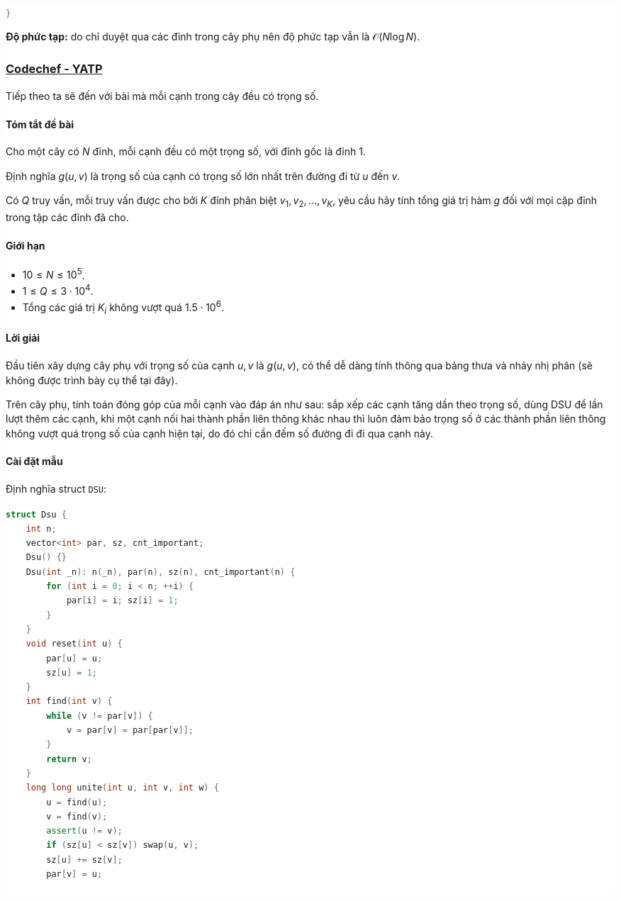 ```cpp
}
```

**Độ phức tạp:** do chỉ duyệt qua các đỉnh trong cây phụ nên độ phức tạp vẫn là $\mathcal{O}(N\log{N})$.

### [Codechef - YATP](https://www.codechef.com/DEC21A/problems/YATP)

Tiếp theo ta sẽ đến với bài mà mỗi cạnh trong cây đều có trọng số.

#### Tóm tắt đề bài

Cho một cây có $N$ đỉnh, mỗi cạnh đều có một trọng số, với đỉnh gốc là đỉnh $1$.

Định nghĩa $g(u, v)$ là trọng số của cạnh có trọng số lớn nhất trên đường đi từ $u$ đến $v$.

Có $Q$ truy vấn, mỗi truy vấn được cho bởi $K$ đỉnh phân biệt $v_1, v_2, \ldots, v_K$, yêu cầu hãy tính tổng giá trị hàm $g$ đối với mọi cặp đỉnh trong tập các đỉnh đã cho.

#### Giới hạn

- $10 \le N \le 10^5$.
- $1 \le Q \le 3 \cdot 10^4$.
- Tổng các giá trị $K_i$ không vượt quá $1.5 \cdot 10^6$.

#### Lời giải

Đầu tiên xây dựng cây phụ với trọng số của cạnh $u, v$ là $g(u, v)$, có thể dễ dàng tính thông qua bảng thưa và nhảy nhị phân (sẽ không được trình bày cụ thể tại đây).

Trên cây phụ, tính toán đóng góp của mỗi cạnh vào đáp án như sau: sắp xếp các cạnh tăng dần theo trọng số, dùng DSU để lần lượt thêm các cạnh, khi một cạnh nối hai thành phần liên thông khác nhau thì luôn đảm bảo trọng số ở các thành phần liên thông không vượt quá trọng số của cạnh hiện tại, do đó chỉ cần đếm số đường đi đi qua cạnh này.

#### Cài đặt mẫu

Định nghĩa struct `DSU`:

```cpp
struct Dsu {
    int n;
    vector<int> par, sz, cnt_important;
    Dsu() {}
    Dsu(int _n): n(_n), par(n), sz(n), cnt_important(n) {
        for (int i = 0; i < n; ++i) {
            par[i] = i; sz[i] = 1;
        }
    }
    void reset(int u) {
        par[u] = u;
        sz[u] = 1;
    }
    int find(int v) {
        while (v != par[v]) {
            v = par[v] = par[par[v]];
        }
        return v;
    }
    long long unite(int u, int v, int w) {
        u = find(u);
        v = find(v);
        assert(u != v);
        if (sz[u] < sz[v]) swap(u, v);
        sz[u] += sz[v];
        par[v] = u;
        
```